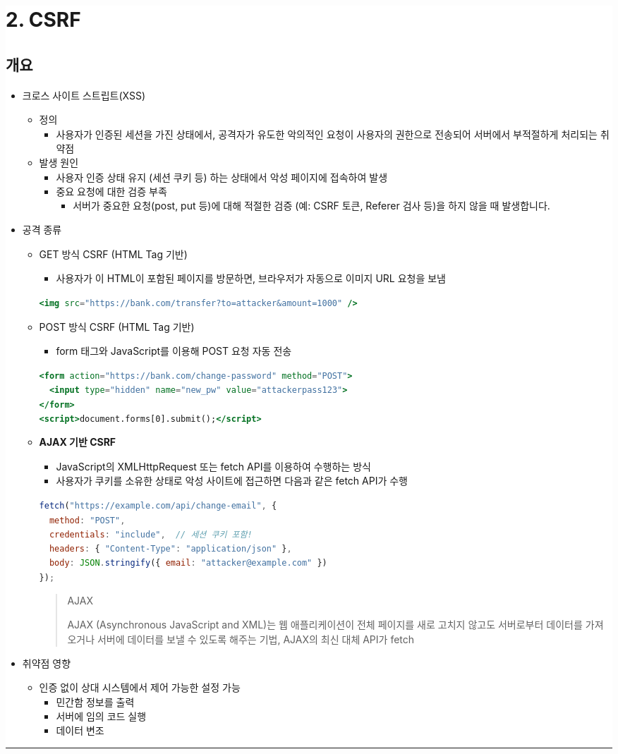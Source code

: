 # 2. CSRF

## 개요

- 크로스 사이트 스트립트(XSS)
    - 정의
        - 사용자가 인증된 세션을 가진 상태에서, 공격자가 유도한 악의적인 요청이 사용자의 권한으로 전송되어 서버에서 부적절하게 처리되는 취약점
    - 발생 원인
        - 사용자 인증 상태 유지 (세션 쿠키 등) 하는 상태에서 악성 페이지에 접속하여 발생
        - 중요 요청에 대한 검증 부족
            - 서버가 중요한 요청(post, put 등)에 대해 적절한 검증 (예: CSRF 토큰, Referer 검사 등)을 하지 않을 때 발생합니다.
            
- 공격 종류
    - GET 방식 CSRF (HTML Tag 기반)
        - 사용자가 이 HTML이 포함된 페이지를 방문하면, 브라우저가 자동으로 이미지 URL 요청을 보냄
        
        ```jsx
        <img src="https://bank.com/transfer?to=attacker&amount=1000" />
        
        ```
        
    - POST 방식 CSRF (HTML Tag 기반)
        - form 태그와 JavaScript를 이용해 POST 요청 자동 전송
        
        ```jsx
        <form action="https://bank.com/change-password" method="POST">
          <input type="hidden" name="new_pw" value="attackerpass123">
        </form>
        <script>document.forms[0].submit();</script>
        
        ```
        
    - **AJAX 기반 CSRF**
        - JavaScript의 XMLHttpRequest 또는 fetch API를 이용하여 수행하는 방식
        - 사용자가 쿠키를 소유한 상태로 악성 사이트에 접근하면 다음과 같은 fetch API가 수행
        
        ```jsx
        fetch("https://example.com/api/change-email", {
          method: "POST",
          credentials: "include",  // 세션 쿠키 포함!
          headers: { "Content-Type": "application/json" },
          body: JSON.stringify({ email: "attacker@example.com" })
        });
        ```
        
        > AJAX
        > 
        > 
        > AJAX (Asynchronous JavaScript and XML)는 웹 애플리케이션이 전체 페이지를 새로 고치지 않고도 서버로부터 데이터를 가져오거나 서버에 데이터를 보낼 수 있도록 해주는 기법, AJAX의 최신 대체 API가 fetch
        > 

- 취약점 영향
    - 인증 없이 상대 시스템에서 제어 가능한 설정 가능
        - 민간함 정보를 출력
        - 서버에 임의 코드 실행
        - 데이터 변조

---